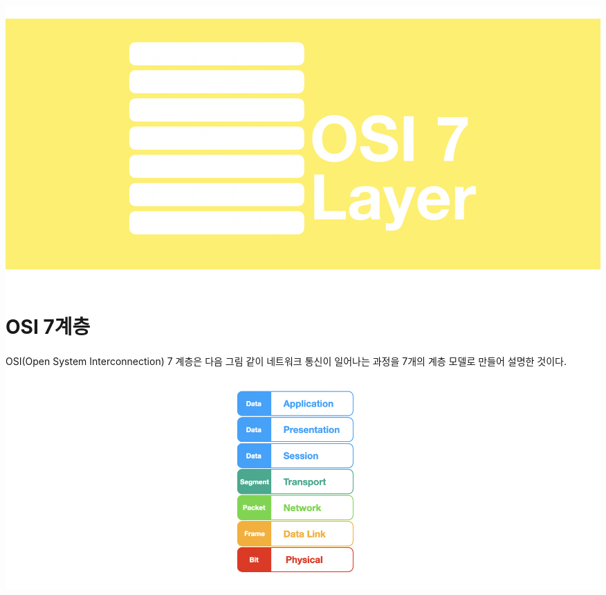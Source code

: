 <img src="image/osi7layer_main.png" width=100% height="400">

# OSI 7계층

OSI(Open System Interconnection) 7 계층은 다음 그림 같이 네트워크 통신이 일어나는 과정을 7개의 계층 모델로 만들어 설명한 것이다.  

<p align="center"><img src="image/osi7model.png" width="600" height="300"></>
